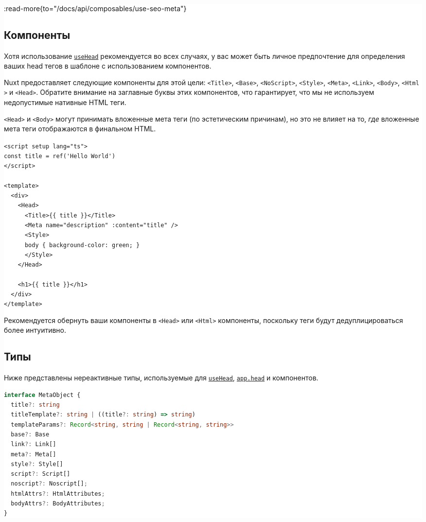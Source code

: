 :read-more{to="/docs/api/composables/use-seo-meta"}

## Компоненты

Хотя использование [`useHead`](/docs/api/composables/use-head) рекомендуется во всех случаях, у вас может быть личное предпочтение для определения ваших head тегов в шаблоне с использованием компонентов.

Nuxt предоставляет следующие компоненты для этой цели: `<Title>`, `<Base>`, `<NoScript>`, `<Style>`, `<Meta>`, `<Link>`, `<Body>`, `<Html>` и `<Head>`. Обратите внимание
на заглавные буквы этих компонентов, что гарантирует, что мы не используем недопустимые нативные HTML теги.

`<Head>` и `<Body>` могут принимать вложенные мета теги (по эстетическим причинам), но это не влияет на то, _где_ вложенные мета теги отображаются в финальном HTML.



```vue [app.vue]
<script setup lang="ts">
const title = ref('Hello World')
</script>

<template>
  <div>
    <Head>
      <Title>{{ title }}</Title>
      <Meta name="description" :content="title" />
      <Style>
      body { background-color: green; }
      </Style>
    </Head>

    <h1>{{ title }}</h1>
  </div>
</template>
```

Рекомендуется обернуть ваши компоненты в `<Head>` или `<Html>` компоненты, поскольку теги будут дедуплицироваться более интуитивно.

## Типы

Ниже представлены нереактивные типы, используемые для [`useHead`](/docs/api/composables/use-head), [`app.head`](/docs/api/nuxt-config#head) и компонентов.

```ts
interface MetaObject {
  title?: string
  titleTemplate?: string | ((title?: string) => string)
  templateParams?: Record<string, string | Record<string, string>>
  base?: Base
  link?: Link[]
  meta?: Meta[]
  style?: Style[]
  script?: Script[]
  noscript?: Noscript[];
  htmlAttrs?: HtmlAttributes;
  bodyAttrs?: BodyAttributes;
}
```

